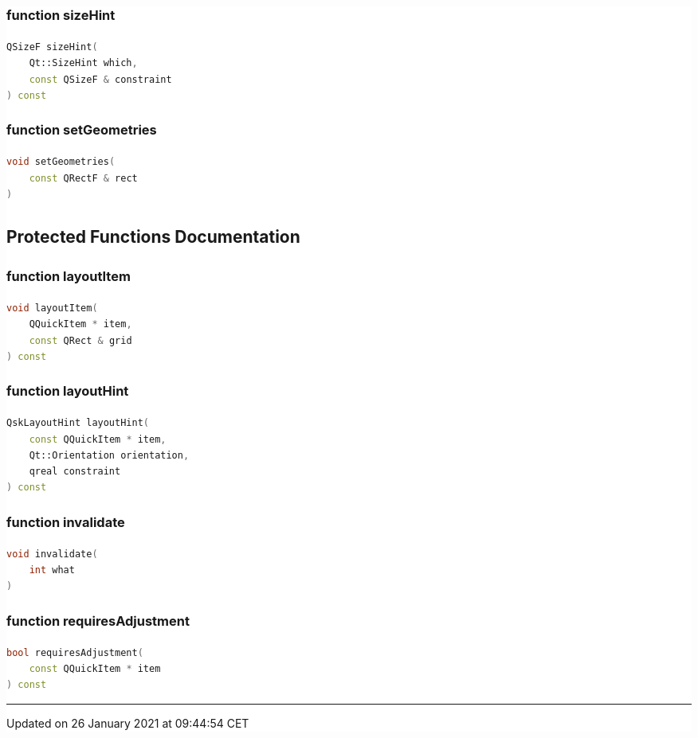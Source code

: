 
### function sizeHint

```cpp
QSizeF sizeHint(
    Qt::SizeHint which,
    const QSizeF & constraint
) const
```


### function setGeometries

```cpp
void setGeometries(
    const QRectF & rect
)
```


## Protected Functions Documentation

### function layoutItem

```cpp
void layoutItem(
    QQuickItem * item,
    const QRect & grid
) const
```


### function layoutHint

```cpp
QskLayoutHint layoutHint(
    const QQuickItem * item,
    Qt::Orientation orientation,
    qreal constraint
) const
```


### function invalidate

```cpp
void invalidate(
    int what
)
```


### function requiresAdjustment

```cpp
bool requiresAdjustment(
    const QQuickItem * item
) const
```


-------------------------------

Updated on 26 January 2021 at 09:44:54 CET